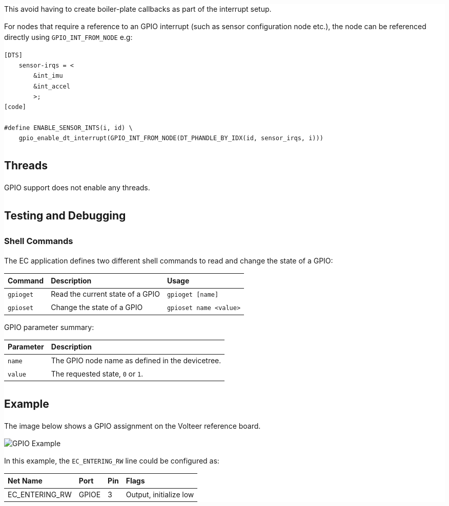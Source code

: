 This avoid having to create boiler-plate callbacks as part of the interrupt setup.

For nodes that require a reference to an GPIO interrupt (such as sensor
configuration node etc.), the node can be referenced directly
using `GPIO_INT_FROM_NODE` e.g:

```
[DTS]
	sensor-irqs = <
		&int_imu
		&int_accel
		>;
[code]

#define ENABLE_SENSOR_INTS(i, id) \
	gpio_enable_dt_interrupt(GPIO_INT_FROM_NODE(DT_PHANDLE_BY_IDX(id, sensor_irqs, i)))

```

## Threads

GPIO support does not enable any threads.

## Testing and Debugging

### Shell Commands

The EC application defines two different shell commands to read and
change the state of a GPIO:

Command | Description | Usage
:------ | :---------- | :----
`gpioget` | Read the current state of a GPIO | `gpioget [name]`
`gpioset` | Change the state of a GPIO | `gpioset name <value>`

GPIO parameter summary:

Parameter | Description
:-------- | :----------
`name` | The GPIO node name as defined in the devicetree.
`value` | The requested state, `0` or `1`.

## Example

The image below shows a GPIO assignment on the Volteer reference board.

![GPIO Example]

In this example, the `EC_ENTERING_RW` line could be configured as:

Net Name | Port | Pin  | Flags
:------- | :--- | :--- | :----
EC_ENTERING_RW | GPIOE | 3 | Output, initialize low


[GPIO]: ../ec_terms.md#gpio
[GPIO Example]: ../images/gpio_example.png
[Include GPIO drivers in system config]: https://docs.zephyrproject.org/latest/kconfig.html#CONFIG_GPIO
[GPIO Init Priority]: https://source.chromium.org/chromiumos/chromiumos/codesearch/+/main:src/platform/ec/zephyr/Kconfig.init_priority?q=%22config%20PLATFORM_EC_GPIO_INIT_PRIORITY%22&ss=chromiumos
[nuvoton,npcx-lvolctrl-def]: https://github.com/zephyrproject-rtos/zephyr/blob/main/dts/bindings/pinctrl/nuvoton,npcx-lvolctrl-def.yaml
[gpio-enum-name.yaml]: ../../zephyr/dts/bindings/gpio/gpio-enum-name.yaml
[dt-bindings/gpio/gpio.h]: https://github.com/zephyrproject-rtos/zephyr/blob/main/include/dt-bindings/gpio/gpio.h
[dt-bindings/gpio_defines.h]: ../../zephyr/include/dt-bindings/gpio_defines.h
[include/drivers/gpio.h]: https://docs.zephyrproject.org/latest/reference/peripherals/gpio.html?highlight=gpio_int_disable#api-reference
[gpio.dts]: ../../zephyr/projects/volteer/volteer/gpio.dts
[interrupts.dts]: ../../zephyr/projects/volteer/volteer/interrupts.dts
[BUILD.py]: ../../zephyr/projects/volteer/volteer/BUILD.py
[*node label*]: https://docs.zephyrproject.org/latest/build/dts/intro.html#dt-node-labels
[npcx9.dtsi]: https://github.com/zephyrproject-rtos/zephyr/blob/main/dts/arm/nuvoton/npcx9.dtsi